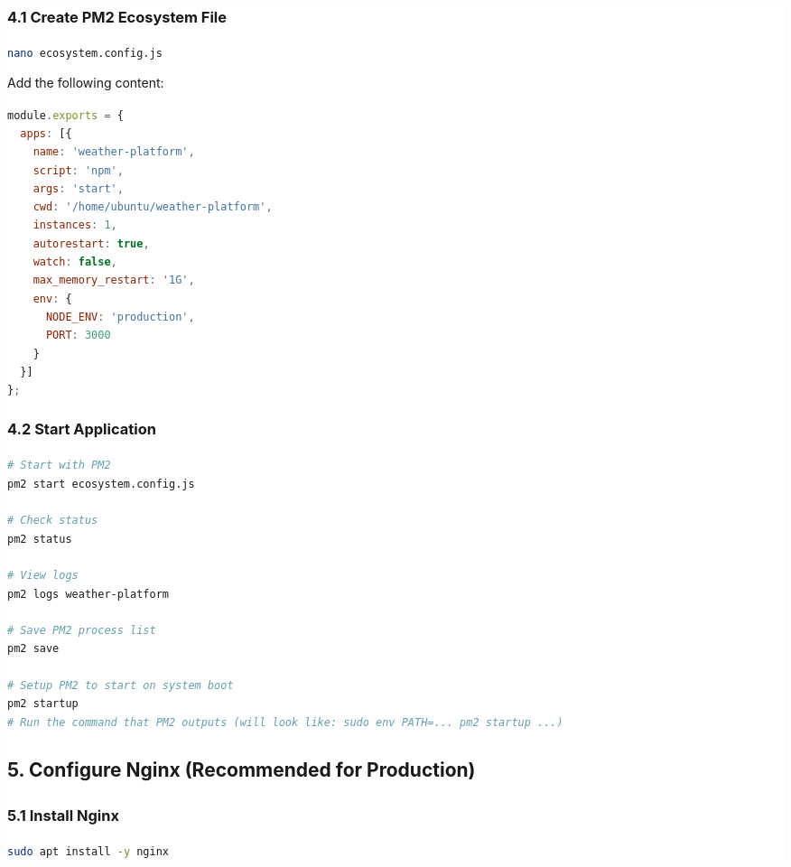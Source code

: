 ### 4.1 Create PM2 Ecosystem File

```bash
nano ecosystem.config.js
```

Add the following content:

```javascript
module.exports = {
  apps: [{
    name: 'weather-platform',
    script: 'npm',
    args: 'start',
    cwd: '/home/ubuntu/weather-platform',
    instances: 1,
    autorestart: true,
    watch: false,
    max_memory_restart: '1G',
    env: {
      NODE_ENV: 'production',
      PORT: 3000
    }
  }]
};
```

### 4.2 Start Application

```bash
# Start with PM2
pm2 start ecosystem.config.js

# Check status
pm2 status

# View logs
pm2 logs weather-platform

# Save PM2 process list
pm2 save

# Setup PM2 to start on system boot
pm2 startup
# Run the command that PM2 outputs (will look like: sudo env PATH=... pm2 startup ...)
```

## 5. Configure Nginx (Recommended for Production)

### 5.1 Install Nginx

```bash
sudo apt install -y nginx
```
